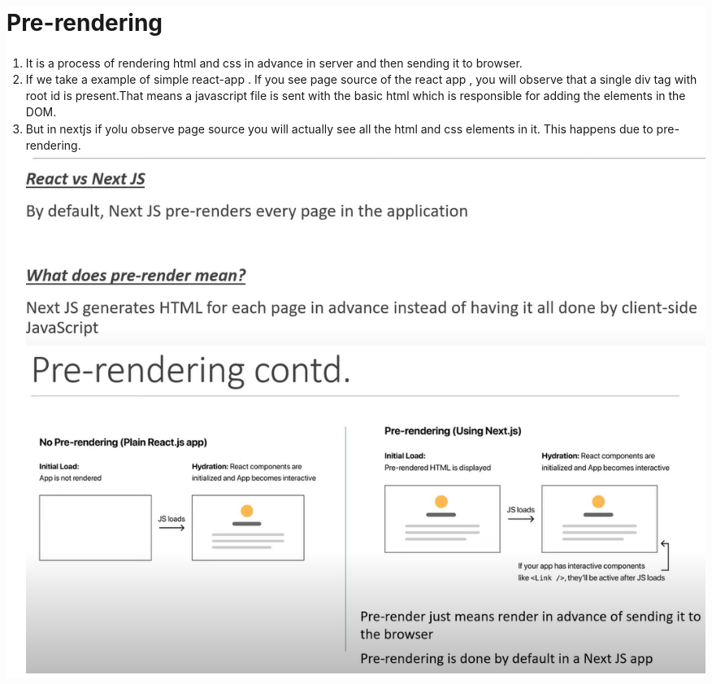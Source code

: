 # Pre-rendering
1. It is a process of rendering html and css in advance in server and then sending it to browser.
2. If we take a example of simple react-app . If you see page source of the react app , you will observe that a single div tag with root id is present.That means a javascript file is sent with the basic html which is responsible for adding the elements in the DOM.
3. But in nextjs if yolu observe page source you will actually see all the html and css elements in it. This happens due to pre-rendering.
![](images/img_1.png)   
![](images/img_2.png)   